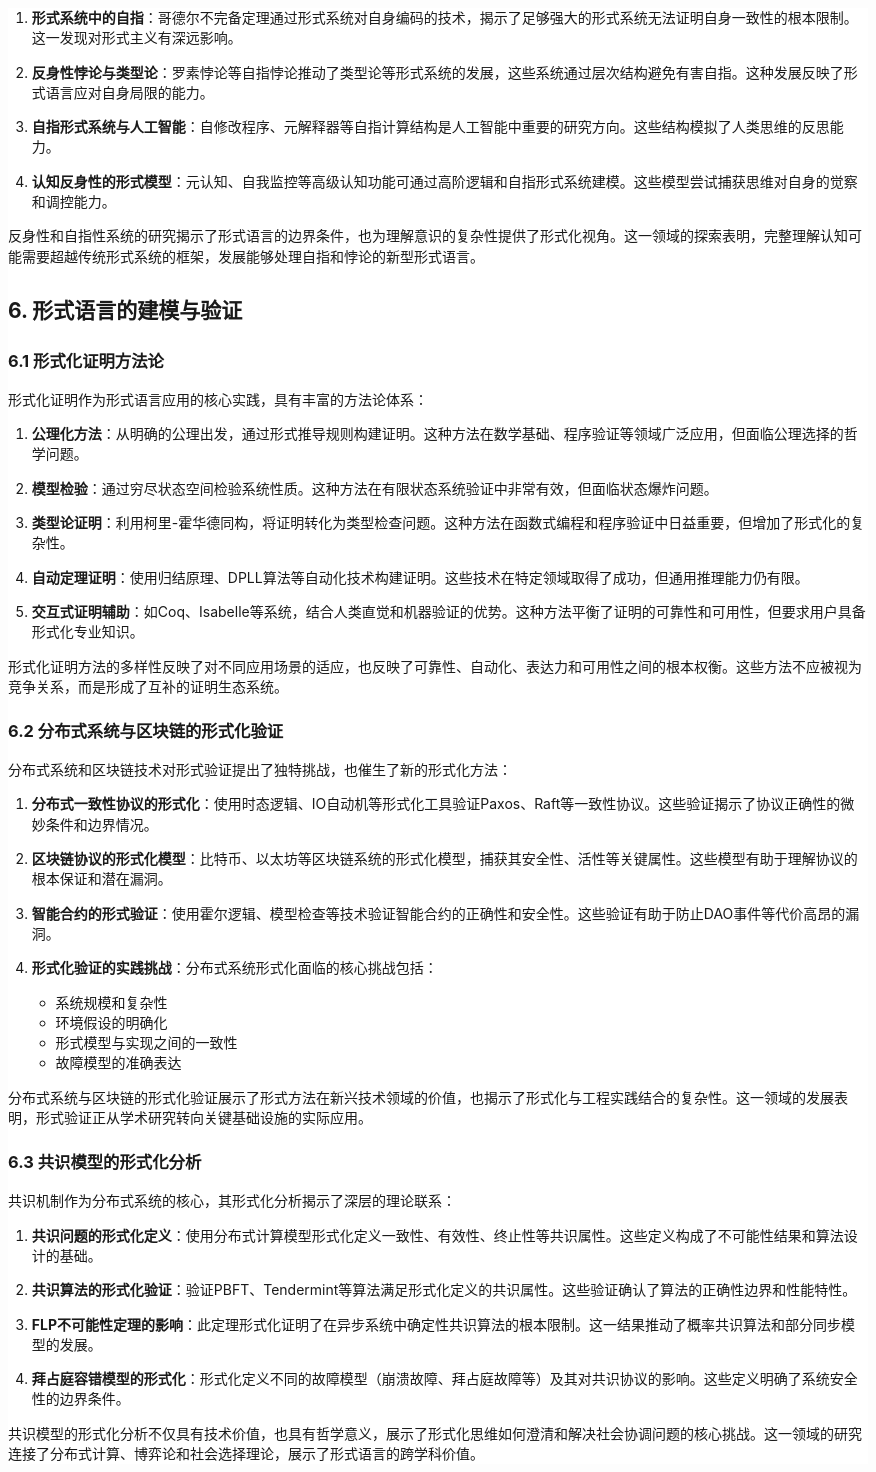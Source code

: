 1. **形式系统中的自指**：哥德尔不完备定理通过形式系统对自身编码的技术，揭示了足够强大的形式系统无法证明自身一致性的根本限制。这一发现对形式主义有深远影响。

2. **反身性悖论与类型论**：罗素悖论等自指悖论推动了类型论等形式系统的发展，这些系统通过层次结构避免有害自指。这种发展反映了形式语言应对自身局限的能力。

3. **自指形式系统与人工智能**：自修改程序、元解释器等自指计算结构是人工智能中重要的研究方向。这些结构模拟了人类思维的反思能力。

4. **认知反身性的形式模型**：元认知、自我监控等高级认知功能可通过高阶逻辑和自指形式系统建模。这些模型尝试捕获思维对自身的觉察和调控能力。

反身性和自指性系统的研究揭示了形式语言的边界条件，也为理解意识的复杂性提供了形式化视角。这一领域的探索表明，完整理解认知可能需要超越传统形式系统的框架，发展能够处理自指和悖论的新型形式语言。

## 6. 形式语言的建模与验证

### 6.1 形式化证明方法论

形式化证明作为形式语言应用的核心实践，具有丰富的方法论体系：

1. **公理化方法**：从明确的公理出发，通过形式推导规则构建证明。这种方法在数学基础、程序验证等领域广泛应用，但面临公理选择的哲学问题。

2. **模型检验**：通过穷尽状态空间检验系统性质。这种方法在有限状态系统验证中非常有效，但面临状态爆炸问题。

3. **类型论证明**：利用柯里-霍华德同构，将证明转化为类型检查问题。这种方法在函数式编程和程序验证中日益重要，但增加了形式化的复杂性。

4. **自动定理证明**：使用归结原理、DPLL算法等自动化技术构建证明。这些技术在特定领域取得了成功，但通用推理能力仍有限。

5. **交互式证明辅助**：如Coq、Isabelle等系统，结合人类直觉和机器验证的优势。这种方法平衡了证明的可靠性和可用性，但要求用户具备形式化专业知识。

形式化证明方法的多样性反映了对不同应用场景的适应，也反映了可靠性、自动化、表达力和可用性之间的根本权衡。这些方法不应被视为竞争关系，而是形成了互补的证明生态系统。

### 6.2 分布式系统与区块链的形式化验证

分布式系统和区块链技术对形式验证提出了独特挑战，也催生了新的形式化方法：

1. **分布式一致性协议的形式化**：使用时态逻辑、IO自动机等形式化工具验证Paxos、Raft等一致性协议。这些验证揭示了协议正确性的微妙条件和边界情况。

2. **区块链协议的形式化模型**：比特币、以太坊等区块链系统的形式化模型，捕获其安全性、活性等关键属性。这些模型有助于理解协议的根本保证和潜在漏洞。

3. **智能合约的形式验证**：使用霍尔逻辑、模型检查等技术验证智能合约的正确性和安全性。这些验证有助于防止DAO事件等代价高昂的漏洞。

4. **形式化验证的实践挑战**：分布式系统形式化面临的核心挑战包括：
   - 系统规模和复杂性
   - 环境假设的明确化
   - 形式模型与实现之间的一致性
   - 故障模型的准确表达

分布式系统与区块链的形式化验证展示了形式方法在新兴技术领域的价值，也揭示了形式化与工程实践结合的复杂性。这一领域的发展表明，形式验证正从学术研究转向关键基础设施的实际应用。

### 6.3 共识模型的形式化分析

共识机制作为分布式系统的核心，其形式化分析揭示了深层的理论联系：

1. **共识问题的形式化定义**：使用分布式计算模型形式化定义一致性、有效性、终止性等共识属性。这些定义构成了不可能性结果和算法设计的基础。

2. **共识算法的形式化验证**：验证PBFT、Tendermint等算法满足形式化定义的共识属性。这些验证确认了算法的正确性边界和性能特性。

3. **FLP不可能性定理的影响**：此定理形式化证明了在异步系统中确定性共识算法的根本限制。这一结果推动了概率共识算法和部分同步模型的发展。

4. **拜占庭容错模型的形式化**：形式化定义不同的故障模型（崩溃故障、拜占庭故障等）及其对共识协议的影响。这些定义明确了系统安全性的边界条件。

共识模型的形式化分析不仅具有技术价值，也具有哲学意义，展示了形式化思维如何澄清和解决社会协调问题的核心挑战。这一领域的研究连接了分布式计算、博弈论和社会选择理论，展示了形式语言的跨学科价值。
